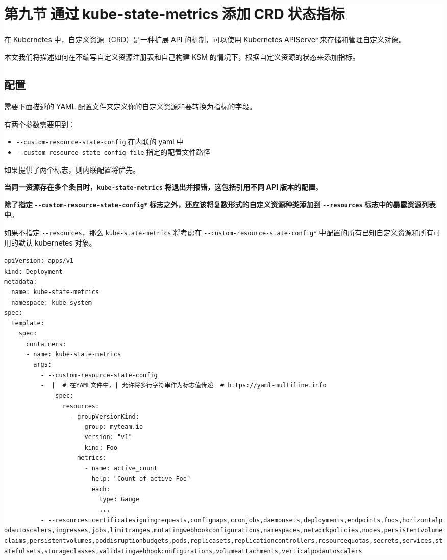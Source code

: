 # **第九节 通过 kube-state-metrics 添加 CRD 状态指标**

在 Kubernetes 中，自定义资源（CRD）是一种扩展 API 的机制，可以使用 Kubernetes APIServer 来存储和管理自定义对象。

本文我们将描述如何在不编写自定义资源注册表和自己构建 KSM 的情况下，根据自定义资源的状态来添加指标。

## **配置**

需要下面描述的 YAML 配置文件来定义你的自定义资源和要转换为指标的字段。

有两个参数需要用到：

* `--custom-resource-state-config` 在内联的 yaml 中
* `--custom-resource-state-config-file` 指定的配置文件路径

如果提供了两个标志，则内联配置将优先。

**当同一资源存在多个条目时，`kube-state-metrics` 将退出并报错，这包括引用不同 API 版本的配置**。

**除了指定 `--custom-resource-state-config*` 标志之外，还应该将复数形式的自定义资源种类添加到 `--resources` 标志中的暴露资源列表中**。

如果不指定 `--resources`，那么 `kube-state-metrics` 将考虑在 `--custom-resource-state-config*` 中配置的所有已知自定义资源和所有可用的默认 kubernetes 对象。

```
apiVersion: apps/v1
kind: Deployment
metadata:
  name: kube-state-metrics
  namespace: kube-system
spec:
  template:
    spec:
      containers:
      - name: kube-state-metrics
        args:
          - --custom-resource-state-config
          -  |  # 在YAML文件中，| 允许将多行字符串作为标志值传递  # https://yaml-multiline.info
              spec:
                resources:
                  - groupVersionKind:
                      group: myteam.io
                      version: "v1"
                      kind: Foo
                    metrics:
                      - name: active_count
                        help: "Count of active Foo"
                        each:
                          type: Gauge
                          ...
          - --resources=certificatesigningrequests,configmaps,cronjobs,daemonsets,deployments,endpoints,foos,horizontalpodautoscalers,ingresses,jobs,limitranges,mutatingwebhookconfigurations,namespaces,networkpolicies,nodes,persistentvolumeclaims,persistentvolumes,poddisruptionbudgets,pods,replicasets,replicationcontrollers,resourcequotas,secrets,services,statefulsets,storageclasses,validatingwebhookconfigurations,volumeattachments,verticalpodautoscalers
```
